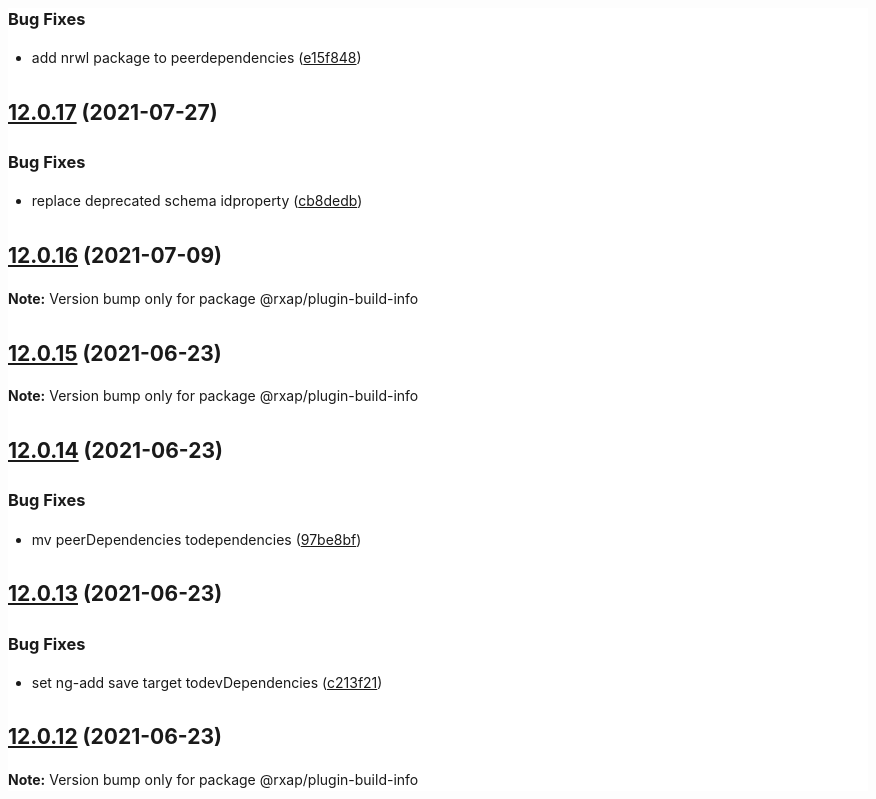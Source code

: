 ### Bug Fixes

* add nrwl package to peerdependencies ([e15f848](https://gitlab.com/rxap/schematics/commit/e15f848369366bad60b63b32c7e71710b1ded826))

## [12.0.17](https://gitlab.com/rxap/schematics/compare/@rxap/plugin-build-info@12.0.16...@rxap/plugin-build-info@12.0.17) (2021-07-27)

### Bug Fixes

* replace deprecated schema idproperty ([cb8dedb](https://gitlab.com/rxap/schematics/commit/cb8dedb0c15c774f6c101df150f0d98242bc511a))

## [12.0.16](https://gitlab.com/rxap/schematics/compare/@rxap/plugin-build-info@12.0.15...@rxap/plugin-build-info@12.0.16) (2021-07-09)

**Note:** Version bump only for package @rxap/plugin-build-info

## [12.0.15](https://gitlab.com/rxap/schematics/compare/@rxap/plugin-build-info@12.0.14...@rxap/plugin-build-info@12.0.15) (2021-06-23)

**Note:** Version bump only for package @rxap/plugin-build-info

## [12.0.14](https://gitlab.com/rxap/schematics/compare/@rxap/plugin-build-info@12.0.13...@rxap/plugin-build-info@12.0.14) (2021-06-23)

### Bug Fixes

* mv peerDependencies todependencies ([97be8bf](https://gitlab.com/rxap/schematics/commit/97be8bf8395ede8e5a50804b9ad7f72fde12bc81))

## [12.0.13](https://gitlab.com/rxap/schematics/compare/@rxap/plugin-build-info@12.0.12...@rxap/plugin-build-info@12.0.13) (2021-06-23)

### Bug Fixes

* set ng-add save target todevDependencies ([c213f21](https://gitlab.com/rxap/schematics/commit/c213f21067e8bb280a48ae726840bfe0f5c4ff11))

## [12.0.12](https://gitlab.com/rxap/schematics/compare/@rxap/plugin-build-info@12.0.11...@rxap/plugin-build-info@12.0.12) (2021-06-23)

**Note:** Version bump only for package @rxap/plugin-build-info
